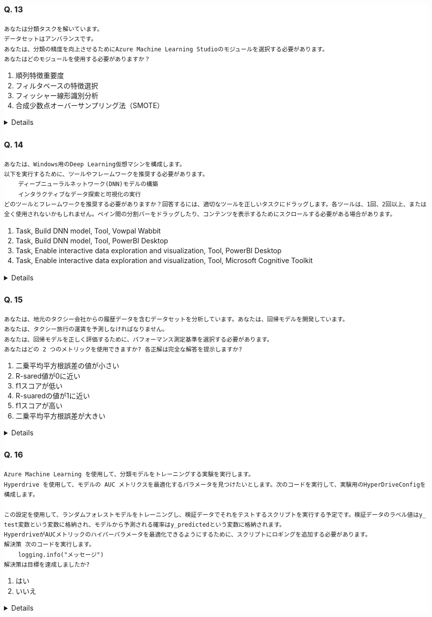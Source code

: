 ### Q. 13
    あなたは分類タスクを解いています。
    データセットはアンバランスです。
    あなたは、分類の精度を向上させるためにAzure Machine Learning Studioのモジュールを選択する必要があります。
    あなたはどのモジュールを使用する必要がありますか？
1. 順列特徴重要度
2. フィルタベースの特徴選択
3. フィッシャー線形識別分析
4. 合成少数点オーバーサンプリング法（SMOTE）
<details></details>

### Q. 14
    あなたは、Windows用のDeep Learning仮想マシンを構成します。
    以下を実行するために、ツールやフレームワークを推奨する必要があります。
        ディープニューラルネットワーク(DNN)モデルの構築
        インタラクティブなデータ探索と可視化の実行
    どのツールとフレームワークを推奨する必要がありますか？回答するには、適切なツールを正しいタスクにドラッグします。各ツールは、1回、2回以上、または全く使用されないかもしれません。ペイン間の分割バーをドラッグしたり、コンテンツを表示するためにスクロールする必要がある場合があります。
1. Task, Build DNN model, Tool, Vowpal Wabbit
2. Task, Build DNN model, Tool, PowerBI Desktop
3. Task, Enable interactive data exploration and visualization, Tool, PowerBI Desktop
4. Task, Enable interactive data exploration and visualization, Tool, Microsoft Cognitive Toolkit
<details></details>

### Q. 15
    あなたは、地元のタクシー会社からの履歴データを含むデータセットを分析しています。あなたは、回帰モデルを開発しています。
    あなたは、タクシー旅行の運賃を予測しなければなりません。
    あなたは、回帰モデルを正しく評価するために、パフォーマンス測定基準を選択する必要があります。
    あなたはどの 2 つのメトリックを使用できますか? 各正解は完全な解答を提示しますか?
1. 二乗平均平方根誤差の値が小さい
2. R-sared値が0に近い
3. f1スコアが低い
4. R-suaredの値が1に近い 
5. f1スコアが高い
6. 二乗平均平方根誤差が大きい
<details></details>

### Q. 16
    Azure Machine Learning を使用して、分類モデルをトレーニングする実験を実行します。
    Hyperdrive を使用して、モデルの AUC メトリクスを最適化するパラメータを見つけたいとします。次のコードを実行して、実験用のHyperDriveConfigを構成します。

    この設定を使用して、ランダムフォレストモデルをトレーニングし、検証データでそれをテストするスクリプトを実行する予定です。検証データのラベル値はy_test変数という変数に格納され、モデルから予測される確率はy_predictedという変数に格納されます。
    HyperdriveがAUCメトリックのハイパーパラメータを最適化できるようにするために、スクリプトにロギングを追加する必要があります。
    解決策 次のコードを実行します。
        logging.info("メッセージ")
    解決策は目標を達成しましたか?
1. はい
2. いいえ
<details></details>
